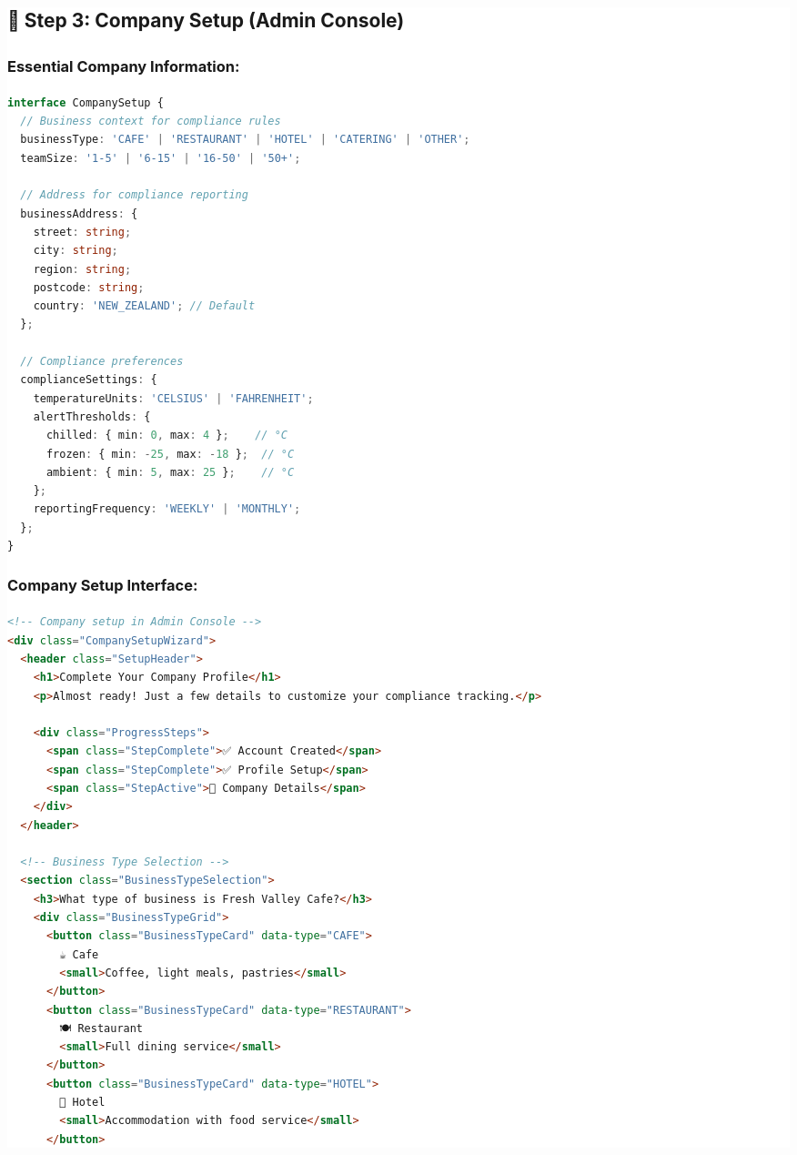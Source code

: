 
## 🏢 **Step 3: Company Setup (Admin Console)**

### **Essential Company Information:**
```typescript
interface CompanySetup {
  // Business context for compliance rules
  businessType: 'CAFE' | 'RESTAURANT' | 'HOTEL' | 'CATERING' | 'OTHER';
  teamSize: '1-5' | '6-15' | '16-50' | '50+';
  
  // Address for compliance reporting
  businessAddress: {
    street: string;
    city: string;
    region: string;
    postcode: string;
    country: 'NEW_ZEALAND'; // Default
  };
  
  // Compliance preferences
  complianceSettings: {
    temperatureUnits: 'CELSIUS' | 'FAHRENHEIT';
    alertThresholds: {
      chilled: { min: 0, max: 4 };    // °C
      frozen: { min: -25, max: -18 };  // °C
      ambient: { min: 5, max: 25 };    // °C
    };
    reportingFrequency: 'WEEKLY' | 'MONTHLY';
  };
}
```

### **Company Setup Interface:**
```html
<!-- Company setup in Admin Console -->
<div class="CompanySetupWizard">
  <header class="SetupHeader">
    <h1>Complete Your Company Profile</h1>
    <p>Almost ready! Just a few details to customize your compliance tracking.</p>
    
    <div class="ProgressSteps">
      <span class="StepComplete">✅ Account Created</span>
      <span class="StepComplete">✅ Profile Setup</span>  
      <span class="StepActive">🏢 Company Details</span>
    </div>
  </header>
  
  <!-- Business Type Selection -->
  <section class="BusinessTypeSelection">
    <h3>What type of business is Fresh Valley Cafe?</h3>
    <div class="BusinessTypeGrid">
      <button class="BusinessTypeCard" data-type="CAFE">
        ☕ Cafe
        <small>Coffee, light meals, pastries</small>
      </button>
      <button class="BusinessTypeCard" data-type="RESTAURANT">
        🍽️ Restaurant  
        <small>Full dining service</small>
      </button>
      <button class="BusinessTypeCard" data-type="HOTEL">
        🏨 Hotel
        <small>Accommodation with food service</small>
      </button>
```